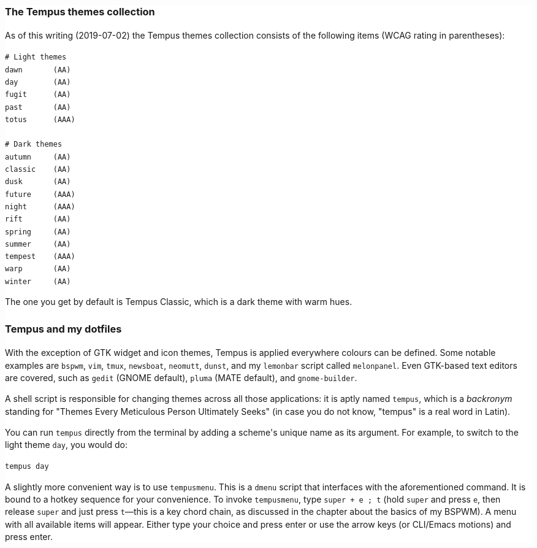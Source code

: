 ### The Tempus themes collection

As of this writing (2019-07-02) the Tempus themes collection consists of
the following items (WCAG rating in parentheses):

	# Light themes
	dawn       (AA)
	day        (AA)
	fugit      (AA)
	past       (AA)
	totus      (AAA)

	# Dark themes
	autumn     (AA)
	classic    (AA)
	dusk       (AA)
	future     (AAA)
	night      (AAA)
	rift       (AA)
	spring     (AA)
	summer     (AA)
	tempest    (AAA)
	warp       (AA)
	winter     (AA)

The one you get by default is Tempus Classic, which is a dark theme with
warm hues.

### Tempus and my dotfiles

With the exception of GTK widget and icon themes, Tempus is applied
everywhere colours can be defined.  Some notable examples are `bspwm`,
`vim`, `tmux`, `newsboat`, `neomutt`, `dunst`, and my `lemonbar` script
called `melonpanel`.  Even GTK-based text editors are covered, such as
`gedit` (GNOME default), `pluma` (MATE default), and `gnome-builder`.

A shell script is responsible for changing themes across all those
applications: it is aptly named `tempus`, which is a _backronym_
standing for "Themes Every Meticulous Person Ultimately Seeks" (in case
you do not know, "tempus" is a real word in Latin).

You can run `tempus` directly from the terminal by adding a scheme's
unique name as its argument.  For example, to switch to the light theme
`day`, you would do:

	tempus day

A slightly more convenient way is to use `tempusmenu`.  This is
a `dmenu` script that interfaces with the aforementioned command.  It is
bound to a hotkey sequence for your convenience.  To invoke
`tempusmenu`, type `super + e ; t` (hold `super` and press `e`, then
release `super` and just press `t`—this is a key chord chain, as
discussed in the chapter about the basics of my BSPWM).  A menu with all
available items will appear.  Either type your choice and press enter or
use the arrow keys (or CLI/Emacs motions) and press enter.
